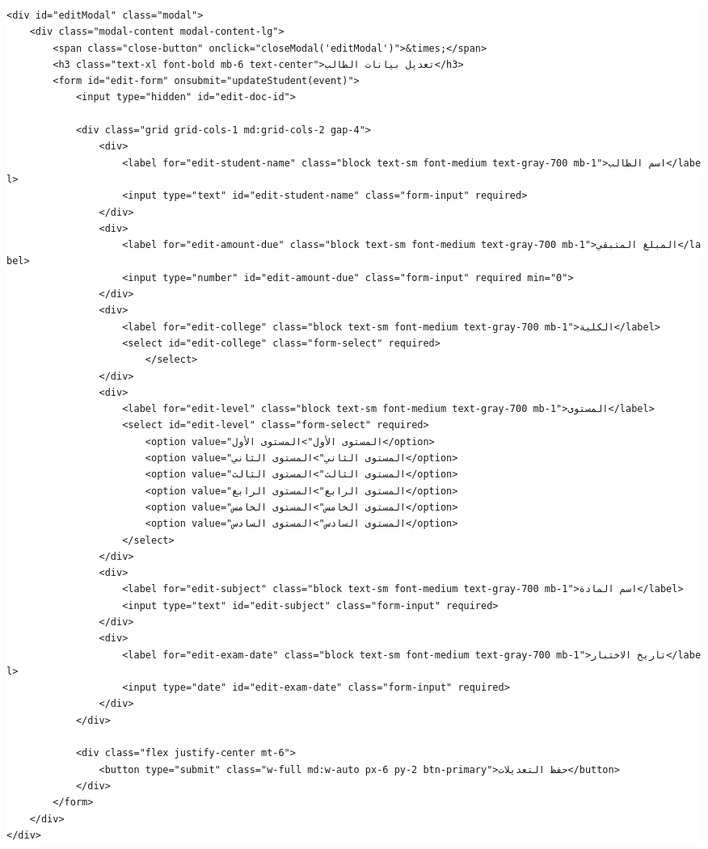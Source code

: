     <div id="editModal" class="modal">
        <div class="modal-content modal-content-lg">
            <span class="close-button" onclick="closeModal('editModal')">&times;</span>
            <h3 class="text-xl font-bold mb-6 text-center">تعديل بيانات الطالب</h3>
            <form id="edit-form" onsubmit="updateStudent(event)">
                <input type="hidden" id="edit-doc-id">
                
                <div class="grid grid-cols-1 md:grid-cols-2 gap-4">
                    <div>
                        <label for="edit-student-name" class="block text-sm font-medium text-gray-700 mb-1">اسم الطالب</label>
                        <input type="text" id="edit-student-name" class="form-input" required>
                    </div>
                    <div>
                        <label for="edit-amount-due" class="block text-sm font-medium text-gray-700 mb-1">المبلغ المتبقي</label>
                        <input type="number" id="edit-amount-due" class="form-input" required min="0">
                    </div>
                    <div>
                        <label for="edit-college" class="block text-sm font-medium text-gray-700 mb-1">الكلية</label>
                        <select id="edit-college" class="form-select" required>
                            </select>
                    </div>
                    <div>
                        <label for="edit-level" class="block text-sm font-medium text-gray-700 mb-1">المستوى</label>
                        <select id="edit-level" class="form-select" required>
                            <option value="المستوى الأول">المستوى الأول</option>
                            <option value="المستوى الثاني">المستوى الثاني</option>
                            <option value="المستوى الثالث">المستوى الثالث</option>
                            <option value="المستوى الرابع">المستوى الرابع</option>
                            <option value="المستوى الخامس">المستوى الخامس</option>
                            <option value="المستوى السادس">المستوى السادس</option>
                        </select>
                    </div>
                    <div>
                        <label for="edit-subject" class="block text-sm font-medium text-gray-700 mb-1">اسم المادة</label>
                        <input type="text" id="edit-subject" class="form-input" required>
                    </div>
                    <div>
                        <label for="edit-exam-date" class="block text-sm font-medium text-gray-700 mb-1">تاريخ الاختبار</label>
                        <input type="date" id="edit-exam-date" class="form-input" required>
                    </div>
                </div>
                
                <div class="flex justify-center mt-6">
                    <button type="submit" class="w-full md:w-auto px-6 py-2 btn-primary">حفظ التعديلات</button>
                </div>
            </form>
        </div>
    </div>
